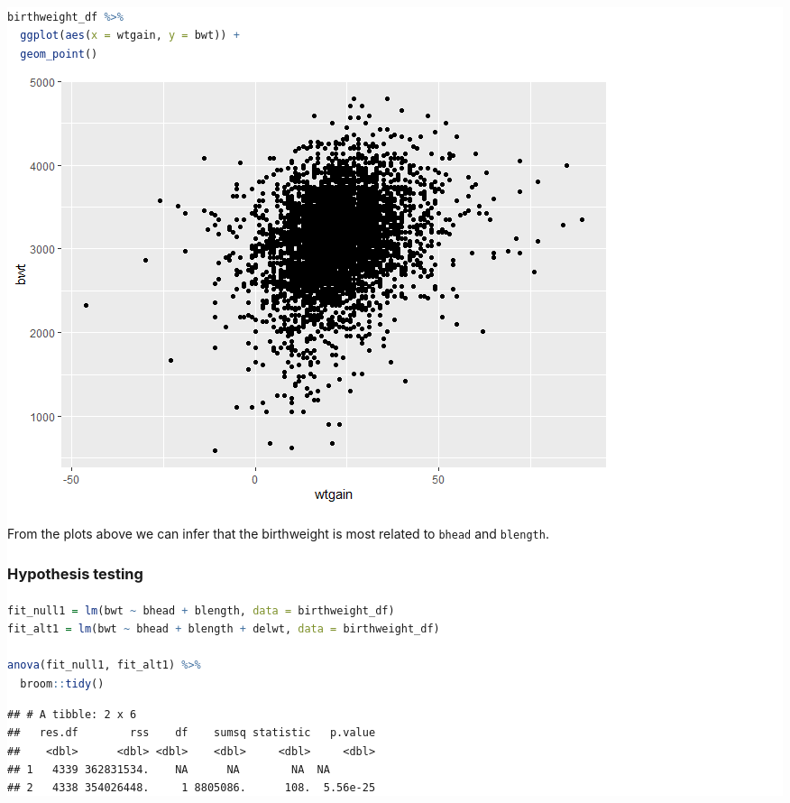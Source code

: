 ``` r
birthweight_df %>% 
  ggplot(aes(x = wtgain, y = bwt)) + 
  geom_point()
```

![](p8105_hw6_yt2785_files/figure-gfm/unnamed-chunk-3-15.png)

From the plots above we can infer that the birthweight is most related
to `bhead` and `blength`.

### Hypothesis testing

``` r
fit_null1 = lm(bwt ~ bhead + blength, data = birthweight_df)
fit_alt1 = lm(bwt ~ bhead + blength + delwt, data = birthweight_df)

anova(fit_null1, fit_alt1) %>% 
  broom::tidy()
```

    ## # A tibble: 2 x 6
    ##   res.df        rss    df    sumsq statistic   p.value
    ##    <dbl>      <dbl> <dbl>    <dbl>     <dbl>     <dbl>
    ## 1   4339 362831534.    NA      NA        NA  NA       
    ## 2   4338 354026448.     1 8805086.      108.  5.56e-25
